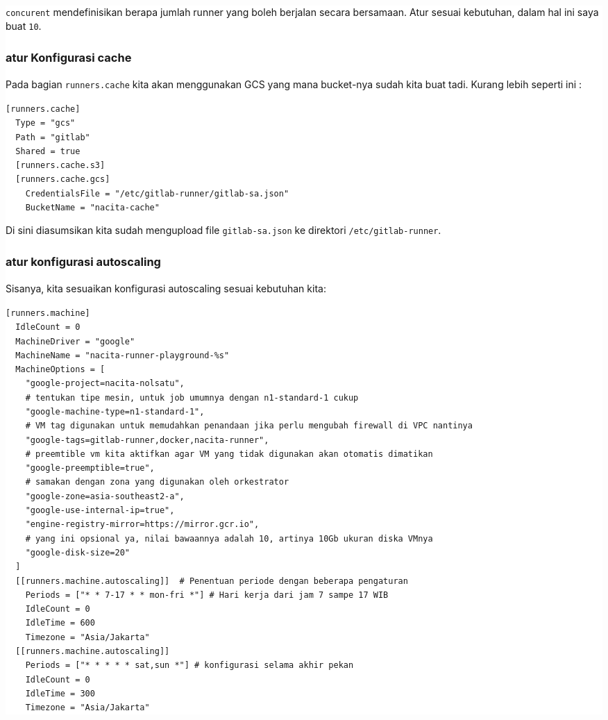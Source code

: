 `concurent` mendefinisikan berapa jumlah runner yang boleh berjalan secara bersamaan. Atur sesuai kebutuhan, dalam hal ini saya buat `10`.

### atur Konfigurasi cache

Pada bagian `runners.cache` kita akan menggunakan GCS yang mana bucket-nya sudah kita buat tadi. Kurang lebih seperti ini :

```
[runners.cache]
  Type = "gcs"
  Path = "gitlab"
  Shared = true
  [runners.cache.s3]
  [runners.cache.gcs]
    CredentialsFile = "/etc/gitlab-runner/gitlab-sa.json"
    BucketName = "nacita-cache"
```

Di sini diasumsikan kita sudah mengupload file `gitlab-sa.json` ke direktori `/etc/gitlab-runner`.

### atur konfigurasi autoscaling

Sisanya, kita sesuaikan konfigurasi autoscaling sesuai kebutuhan kita:

```
[runners.machine]
  IdleCount = 0
  MachineDriver = "google"
  MachineName = "nacita-runner-playground-%s"
  MachineOptions = [
    "google-project=nacita-nolsatu",
    # tentukan tipe mesin, untuk job umumnya dengan n1-standard-1 cukup
    "google-machine-type=n1-standard-1",
    # VM tag digunakan untuk memudahkan penandaan jika perlu mengubah firewall di VPC nantinya
    "google-tags=gitlab-runner,docker,nacita-runner",
    # preemtible vm kita aktifkan agar VM yang tidak digunakan akan otomatis dimatikan
    "google-preemptible=true",
    # samakan dengan zona yang digunakan oleh orkestrator
    "google-zone=asia-southeast2-a",
    "google-use-internal-ip=true",
    "engine-registry-mirror=https://mirror.gcr.io",
    # yang ini opsional ya, nilai bawaannya adalah 10, artinya 10Gb ukuran diska VMnya
    "google-disk-size=20"
  ]
  [[runners.machine.autoscaling]]  # Penentuan periode dengan beberapa pengaturan
    Periods = ["* * 7-17 * * mon-fri *"] # Hari kerja dari jam 7 sampe 17 WIB
    IdleCount = 0
    IdleTime = 600
    Timezone = "Asia/Jakarta"
  [[runners.machine.autoscaling]]
    Periods = ["* * * * * sat,sun *"] # konfigurasi selama akhir pekan
    IdleCount = 0
    IdleTime = 300
    Timezone = "Asia/Jakarta"

```
